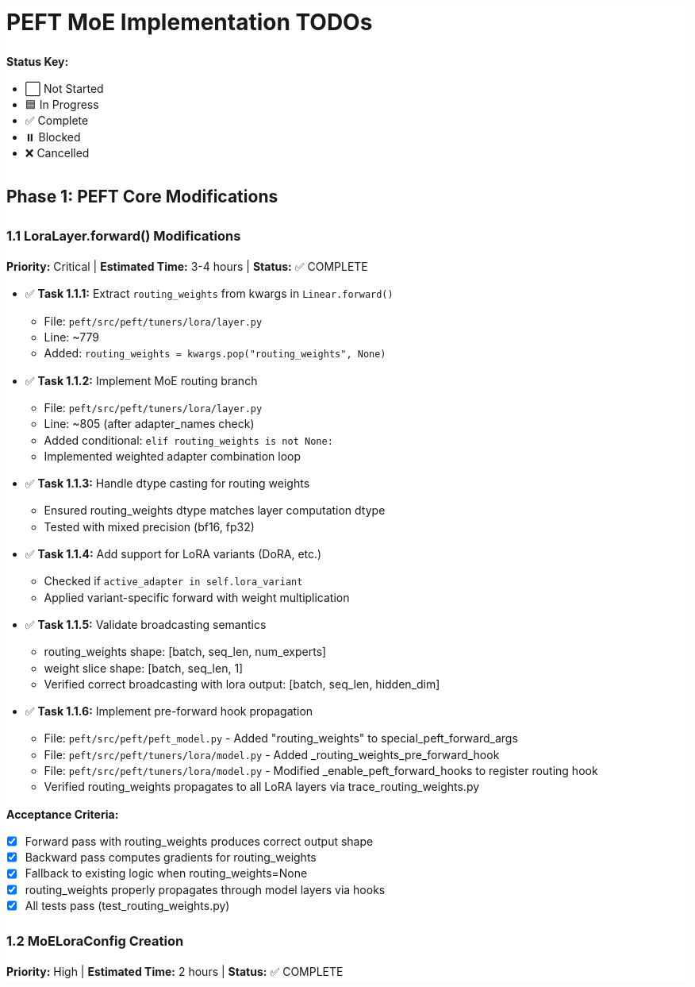 # PEFT MoE Implementation TODOs

**Status Key:**
- ⬜ Not Started
- 🟦 In Progress
- ✅ Complete
- ⏸️ Blocked
- ❌ Cancelled

## Phase 1: PEFT Core Modifications

### 1.1 LoraLayer.forward() Modifications
**Priority:** Critical | **Estimated Time:** 3-4 hours | **Status:** ✅ COMPLETE

- ✅ **Task 1.1.1:** Extract `routing_weights` from kwargs in `Linear.forward()`
  - File: `peft/src/peft/tuners/lora/layer.py`
  - Line: ~779
  - Added: `routing_weights = kwargs.pop("routing_weights", None)`
  
- ✅ **Task 1.1.2:** Implement MoE routing branch
  - File: `peft/src/peft/tuners/lora/layer.py`
  - Line: ~805 (after adapter_names check)
  - Added conditional: `elif routing_weights is not None:`
  - Implemented weighted adapter combination loop
  
- ✅ **Task 1.1.3:** Handle dtype casting for routing weights
  - Ensured routing_weights dtype matches layer computation dtype
  - Tested with mixed precision (bf16, fp32)
  
- ✅ **Task 1.1.4:** Add support for LoRA variants (DoRA, etc.)
  - Checked if `active_adapter in self.lora_variant`
  - Applied variant-specific forward with weight multiplication
  
- ✅ **Task 1.1.5:** Validate broadcasting semantics
  - routing_weights shape: [batch, seq_len, num_experts]
  - weight slice shape: [batch, seq_len, 1]
  - Verified correct broadcasting with lora output: [batch, seq_len, hidden_dim]

- ✅ **Task 1.1.6:** Implement pre-forward hook propagation
  - File: `peft/src/peft/peft_model.py` - Added "routing_weights" to special_peft_forward_args
  - File: `peft/src/peft/tuners/lora/model.py` - Added _routing_weights_pre_forward_hook
  - File: `peft/src/peft/tuners/lora/model.py` - Modified _enable_peft_forward_hooks to register routing hook
  - Verified routing_weights propagates to all LoRA layers via trace_routing_weights.py

**Acceptance Criteria:**
- [x] Forward pass with routing_weights produces correct output shape
- [x] Backward pass computes gradients for routing_weights
- [x] Fallback to existing logic when routing_weights=None
- [x] routing_weights properly propagates through model layers via hooks
- [x] All tests pass (test_routing_weights.py)

### 1.2 MoELoraConfig Creation
**Priority:** High | **Estimated Time:** 2 hours | **Status:** ✅ COMPLETE
